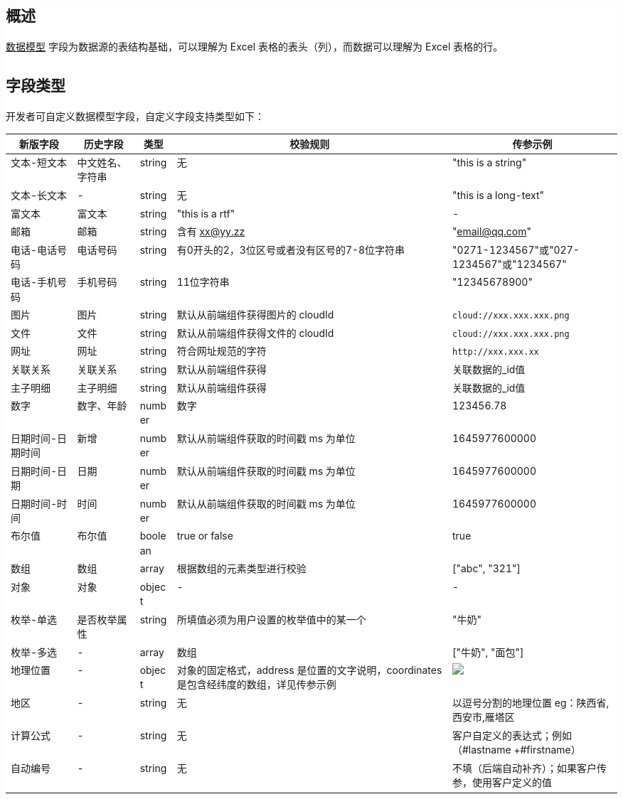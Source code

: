 ## 概述 
[数据模型](https://cloud.tencent.com/document/product/1301/68441) 字段为数据源的表结构基础，可以理解为 Excel 表格的表头（列），而数据可以理解为 Excel 表格的行。


## 字段类型
开发者可自定义数据模型字段，自定义字段支持类型如下：

|新版字段|历史字段|类型|校验规则|传参示例|
|-------|------|-------|--------|---|
|文本-短文本|中文姓名、字符串|string|无|"this is a string"|
|文本-长文本|-|string|无|"this is a long-text"|
|富文本|富文本|string|"this is a rtf"|-|
|邮箱|邮箱|string|含有 xx@yy.zz|"email@qq.com"|
|电话-电话号码|电话号码|string|有0开头的2，3位区号或者没有区号的7-8位字符串|"0271-1234567"或"027-1234567"或"1234567"|
|电话-手机号码|手机号码|string|11位字符串|"12345678900"|
|图片|图片|string|默认从前端组件获得图片的 cloudId	|`cloud://xxx.xxx.xxx.png`|
|文件|文件|string|默认从前端组件获得文件的 cloudId	|`cloud://xxx.xxx.xxx.png`|
|网址|网址|string|符合网址规范的字符|`http://xxx.xxx.xx`|
|关联关系|关联关系|string|默认从前端组件获得|	关联数据的_id值|
|主子明细|主子明细|string|默认从前端组件获得|	关联数据的_id值|
|数字|数字、年龄|number|数字	|123456.78|
|日期时间-日期时间|新增|number|默认从前端组件获取的时间戳 ms 为单位|1645977600000|
|日期时间-日期|日期|number|默认从前端组件获取的时间戳 ms 为单位|1645977600000|
|日期时间-时间|时间|number|默认从前端组件获取的时间戳 ms 为单位|1645977600000|
|布尔值|布尔值|boolean|true or false	|true 
|数组|数组|array|根据数组的元素类型进行校验|["abc", "321"]|
|对象|对象|object | -|-
|枚举-单选|是否枚举属性|string|所填值必须为用户设置的枚举值中的某一个|"牛奶"|
|枚举-多选|-|array|数组|	["牛奶", "面包"]|
|地理位置|-|object|对象的固定格式，address 是位置的文字说明，coordinates 是包含经纬度的数组，详见传参示例|<img src="https://qcloudimg.tencent-cloud.cn/raw/44dac84f503eafe2b602a4ebb32beb8a.png" width="60%"></img>|
|地区|-|string|无|以逗号分割的地理位置 eg：陕西省,西安市,雁塔区|
|计算公式|-|string|无|客户自定义的表达式；例如 （#lastname +#firstname）|
|自动编号|-|string|无|不填（后端自动补齐）；如果客户传参，使用客户定义的值|
